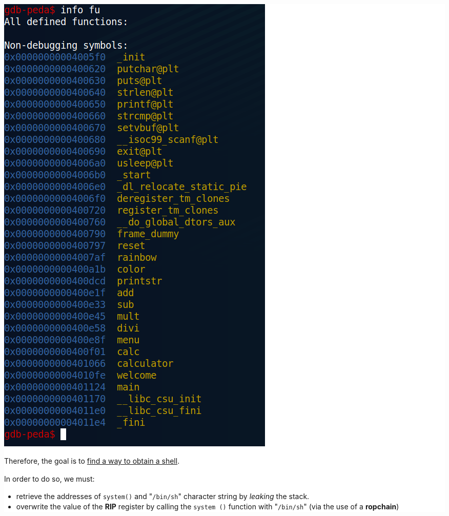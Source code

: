 ![](/assets/img/ctf/cyber-apocalypse-2021/pwn/controller/info_fu_controller.png)

Therefore, the goal is to <u>find a way to obtain a shell</u>.

In order to do so, we must:
- retrieve the addresses of `system()` and "`/bin/sh`" character string by _leaking_ the stack.
- overwrite the value of the **RIP** register by calling the `system ()` function with "`/bin/sh`" (via the use of a **ropchain**)
